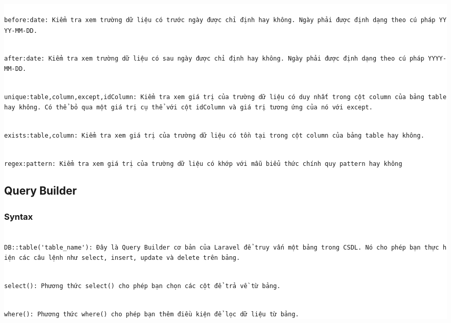 ```

before:date: Kiểm tra xem trường dữ liệu có trước ngày được chỉ định hay không. Ngày phải được định dạng theo cú pháp YYYY-MM-DD.

```

```

after:date: Kiểm tra xem trường dữ liệu có sau ngày được chỉ định hay không. Ngày phải được định dạng theo cú pháp YYYY-MM-DD.

```

```

unique:table,column,except,idColumn: Kiểm tra xem giá trị của trường dữ liệu có duy nhất trong cột column của bảng table hay không. Có thể bỏ qua một giá trị cụ thể với cột idColumn và giá trị tương ứng của nó với except.

```

```

exists:table,column: Kiểm tra xem giá trị của trường dữ liệu có tồn tại trong cột column của bảng table hay không.

```

```

regex:pattern: Kiểm tra xem giá trị của trường dữ liệu có khớp với mẫu biểu thức chính quy pattern hay không

```

## Query Builder

### Syntax

```

DB::table('table_name'): Đây là Query Builder cơ bản của Laravel để truy vấn một bảng trong CSDL. Nó cho phép bạn thực hiện các câu lệnh như select, insert, update và delete trên bảng.

```

```

select(): Phương thức select() cho phép bạn chọn các cột để trả về từ bảng.

```

```

where(): Phương thức where() cho phép bạn thêm điều kiện để lọc dữ liệu từ bảng.

```
